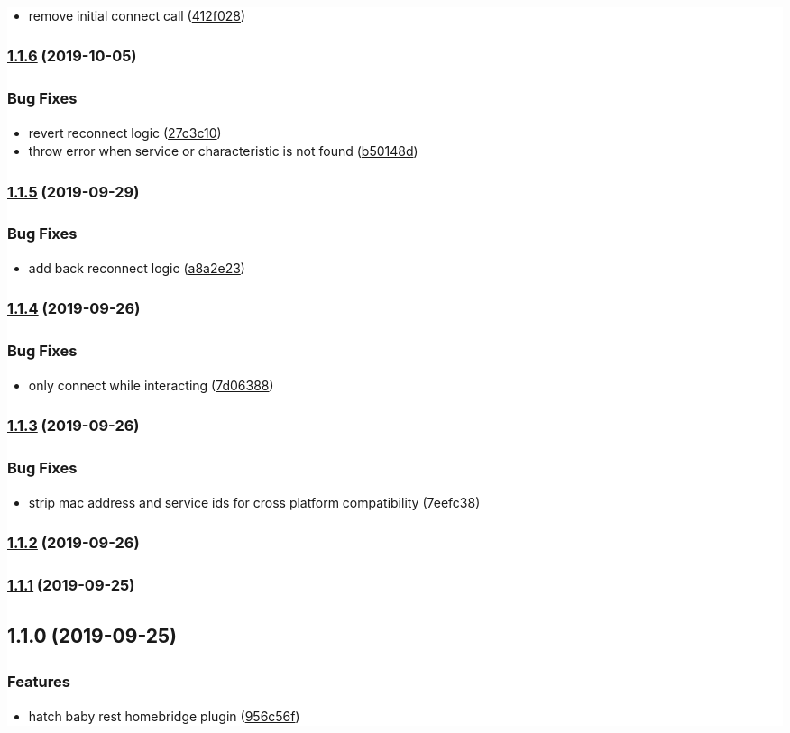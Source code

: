 - remove initial connect call ([412f028](https://github.com/dgreif/homebridge-hatch-baby-rest/commit/412f028))

### [1.1.6](https://github.com/dgreif/homebridge-hatch-baby-rest/compare/v1.1.5...v1.1.6) (2019-10-05)

### Bug Fixes

- revert reconnect logic ([27c3c10](https://github.com/dgreif/homebridge-hatch-baby-rest/commit/27c3c10))
- throw error when service or characteristic is not found ([b50148d](https://github.com/dgreif/homebridge-hatch-baby-rest/commit/b50148d))

### [1.1.5](https://github.com/dgreif/homebridge-hatch-baby-rest/compare/v1.1.4...v1.1.5) (2019-09-29)

### Bug Fixes

- add back reconnect logic ([a8a2e23](https://github.com/dgreif/homebridge-hatch-baby-rest/commit/a8a2e23))

### [1.1.4](https://github.com/dgreif/homebridge-hatch-baby-rest/compare/v1.1.3...v1.1.4) (2019-09-26)

### Bug Fixes

- only connect while interacting ([7d06388](https://github.com/dgreif/homebridge-hatch-baby-rest/commit/7d06388))

### [1.1.3](https://github.com/dgreif/homebridge-hatch-baby-rest/compare/v1.1.2...v1.1.3) (2019-09-26)

### Bug Fixes

- strip mac address and service ids for cross platform compatibility ([7eefc38](https://github.com/dgreif/homebridge-hatch-baby-rest/commit/7eefc38))

### [1.1.2](https://github.com/dgreif/homebridge-hatch-baby-rest/compare/v1.1.1...v1.1.2) (2019-09-26)

### [1.1.1](https://github.com/dgreif/homebridge-hatch-baby-rest/compare/v1.1.0...v1.1.1) (2019-09-25)

## 1.1.0 (2019-09-25)

### Features

- hatch baby rest homebridge plugin ([956c56f](https://github.com/dgreif/homebridge-hatch-baby-rest/commit/956c56f))
